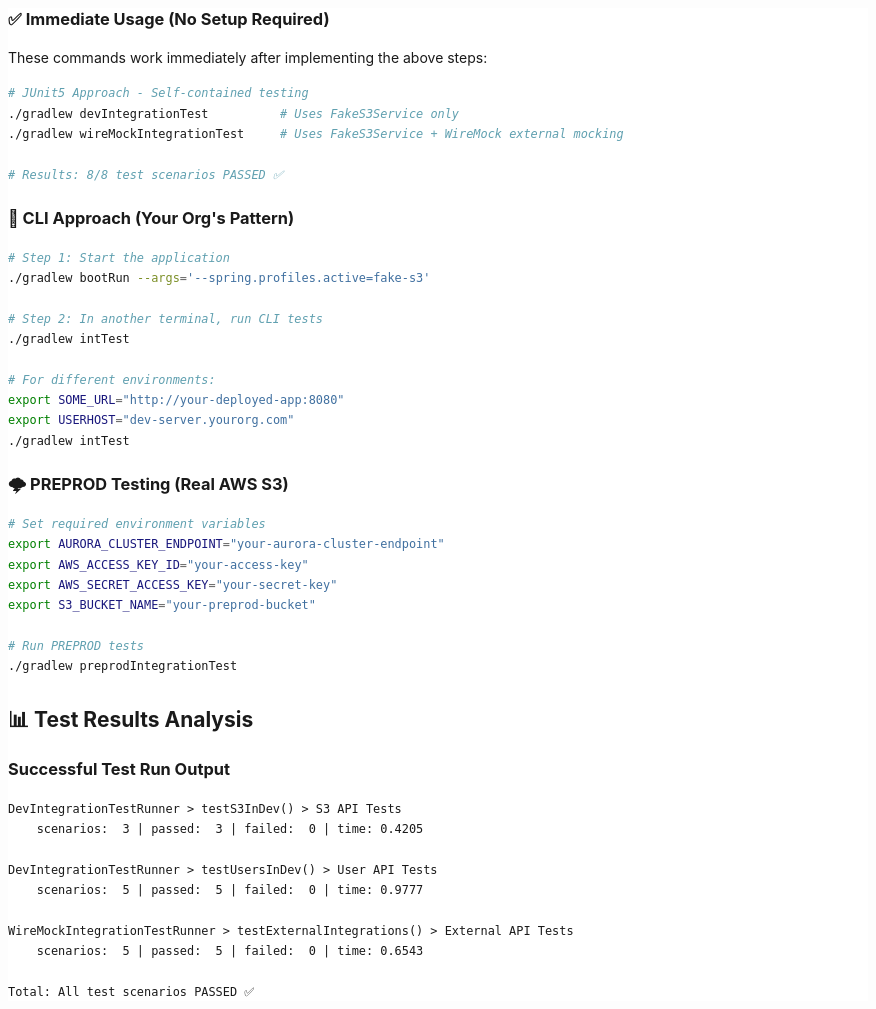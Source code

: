 ### ✅ Immediate Usage (No Setup Required)

These commands work immediately after implementing the above steps:

```bash
# JUnit5 Approach - Self-contained testing
./gradlew devIntegrationTest          # Uses FakeS3Service only
./gradlew wireMockIntegrationTest     # Uses FakeS3Service + WireMock external mocking

# Results: 8/8 test scenarios PASSED ✅
```

### 🏢 CLI Approach (Your Org's Pattern)

```bash
# Step 1: Start the application
./gradlew bootRun --args='--spring.profiles.active=fake-s3'

# Step 2: In another terminal, run CLI tests
./gradlew intTest

# For different environments:
export SOME_URL="http://your-deployed-app:8080"
export USERHOST="dev-server.yourorg.com"
./gradlew intTest
```

### 🌩️ PREPROD Testing (Real AWS S3)

```bash
# Set required environment variables
export AURORA_CLUSTER_ENDPOINT="your-aurora-cluster-endpoint"
export AWS_ACCESS_KEY_ID="your-access-key"
export AWS_SECRET_ACCESS_KEY="your-secret-key"  
export S3_BUCKET_NAME="your-preprod-bucket"

# Run PREPROD tests
./gradlew preprodIntegrationTest
```

## 📊 Test Results Analysis

### Successful Test Run Output
```
DevIntegrationTestRunner > testS3InDev() > S3 API Tests
    scenarios:  3 | passed:  3 | failed:  0 | time: 0.4205

DevIntegrationTestRunner > testUsersInDev() > User API Tests  
    scenarios:  5 | passed:  5 | failed:  0 | time: 0.9777

WireMockIntegrationTestRunner > testExternalIntegrations() > External API Tests
    scenarios:  5 | passed:  5 | failed:  0 | time: 0.6543

Total: All test scenarios PASSED ✅
```
